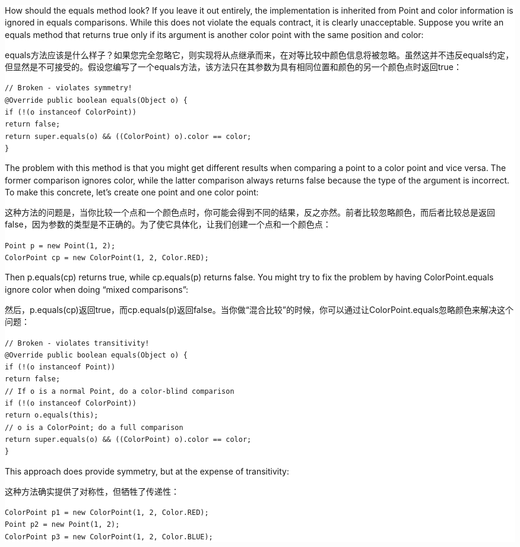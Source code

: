How should the equals method look? If you leave it out entirely, the implementation is inherited from Point and color information is ignored in equals comparisons. While this does not violate the equals contract, it is clearly unacceptable. Suppose you write an equals method that returns true only if its argument is another color point with the same position and color:

equals方法应该是什么样子？如果您完全忽略它，则实现将从点继承而来，在对等比较中颜色信息将被忽略。虽然这并不违反equals约定，但显然是不可接受的。假设您编写了一个equals方法，该方法只在其参数为具有相同位置和颜色的另一个颜色点时返回true：

```
// Broken - violates symmetry!
@Override public boolean equals(Object o) {
if (!(o instanceof ColorPoint))
return false;
return super.equals(o) && ((ColorPoint) o).color == color;
}
```

The problem with this method is that you might get different results when comparing a point to a color point and vice versa. The former comparison ignores color, while the latter comparison always returns false because the type of the argument is incorrect. To make this concrete, let’s create one point and one color point:

这种方法的问题是，当你比较一个点和一个颜色点时，你可能会得到不同的结果，反之亦然。前者比较忽略颜色，而后者比较总是返回false，因为参数的类型是不正确的。为了使它具体化，让我们创建一个点和一个颜色点：

```
Point p = new Point(1, 2);
ColorPoint cp = new ColorPoint(1, 2, Color.RED);
```

Then p.equals(cp) returns true, while cp.equals(p) returns false. You might try to fix the problem by having ColorPoint.equals ignore color when doing “mixed comparisons”:

然后，p.equals(cp)返回true，而cp.equals(p)返回false。当你做“混合比较”的时候，你可以通过让ColorPoint.equals忽略颜色来解决这个问题：

```
// Broken - violates transitivity!
@Override public boolean equals(Object o) {
if (!(o instanceof Point))
return false;
// If o is a normal Point, do a color-blind comparison
if (!(o instanceof ColorPoint))
return o.equals(this);
// o is a ColorPoint; do a full comparison
return super.equals(o) && ((ColorPoint) o).color == color;
}
```

This approach does provide symmetry, but at the expense of transitivity:

这种方法确实提供了对称性，但牺牲了传递性：

```
ColorPoint p1 = new ColorPoint(1, 2, Color.RED);
Point p2 = new Point(1, 2);
ColorPoint p3 = new ColorPoint(1, 2, Color.BLUE);
```
